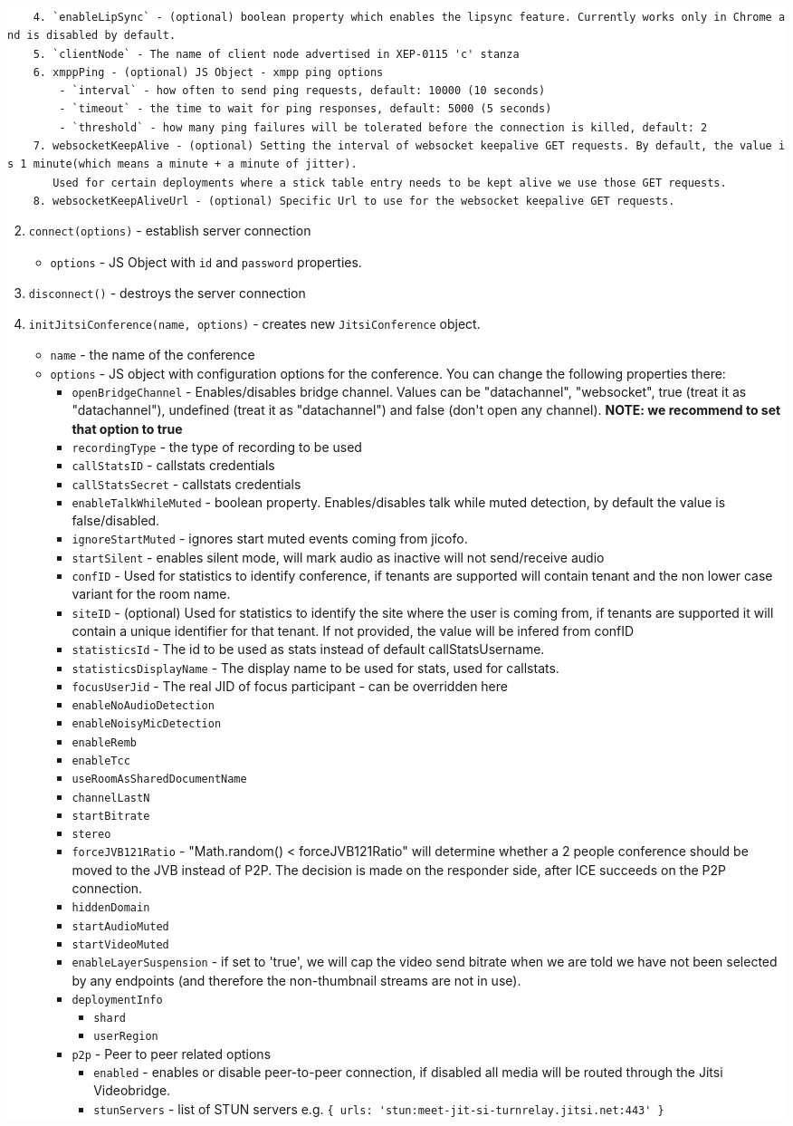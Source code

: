        4. `enableLipSync` - (optional) boolean property which enables the lipsync feature. Currently works only in Chrome and is disabled by default.
        5. `clientNode` - The name of client node advertised in XEP-0115 'c' stanza
        6. xmppPing - (optional) JS Object - xmpp ping options
            - `interval` - how often to send ping requests, default: 10000 (10 seconds)
            - `timeout` - the time to wait for ping responses, default: 5000 (5 seconds)
            - `threshold` - how many ping failures will be tolerated before the connection is killed, default: 2
        7. websocketKeepAlive - (optional) Setting the interval of websocket keepalive GET requests. By default, the value is 1 minute(which means a minute + a minute of jitter).
           Used for certain deployments where a stick table entry needs to be kept alive we use those GET requests.
        8. websocketKeepAliveUrl - (optional) Specific Url to use for the websocket keepalive GET requests.

2. `connect(options)` - establish server connection
    - `options` - JS Object with `id` and `password` properties.

3. `disconnect()` - destroys the server connection

4. `initJitsiConference(name, options)` - creates new `JitsiConference` object.
    - `name` - the name of the conference
    - `options` - JS object with configuration options for the conference. You can change the following properties there:
        - `openBridgeChannel` - Enables/disables bridge channel. Values can be "datachannel", "websocket", true (treat it as "datachannel"), undefined (treat it as "datachannel") and false (don't open any channel). **NOTE: we recommend to set that option to true**
        - `recordingType` - the type of recording to be used
        - `callStatsID` - callstats credentials
        - `callStatsSecret` - callstats credentials
        - `enableTalkWhileMuted` - boolean property. Enables/disables talk while muted detection, by default the value is false/disabled.
        - `ignoreStartMuted` - ignores start muted events coming from jicofo.
        - `startSilent` - enables silent mode, will mark audio as inactive will not send/receive audio
        - `confID` - Used for statistics to identify conference, if tenants are supported will contain tenant and the non lower case variant for the room name.
        - `siteID` - (optional) Used for statistics to identify the site where the user is coming from, if tenants are supported it will contain a unique identifier for that tenant. If not provided, the value will be infered from confID
        - `statisticsId` - The id to be used as stats instead of default callStatsUsername.
        - `statisticsDisplayName` - The display name to be used for stats, used for callstats.
        - `focusUserJid` - The real JID of focus participant - can be overridden here
        - `enableNoAudioDetection`
        - `enableNoisyMicDetection`
        - `enableRemb`
        - `enableTcc`
        - `useRoomAsSharedDocumentName`
        - `channelLastN`
        - `startBitrate`
        - `stereo`
        - `forceJVB121Ratio` - "Math.random() < forceJVB121Ratio" will determine whether a 2 people conference should be moved to the JVB instead of P2P. The decision is made on the responder side, after ICE succeeds on the P2P connection.
        - `hiddenDomain`
        - `startAudioMuted`
        - `startVideoMuted`
        - `enableLayerSuspension` - if set to 'true', we will cap the video send bitrate when we are told we have not been selected by any endpoints (and therefore the non-thumbnail streams are not in use).
        - `deploymentInfo`
            - `shard`
            - `userRegion`
        - `p2p` - Peer to peer related options
            - `enabled` - enables or disable peer-to-peer connection, if disabled all media will be routed through the Jitsi Videobridge.
            - `stunServers` - list of STUN servers e.g. `{ urls: 'stun:meet-jit-si-turnrelay.jitsi.net:443' }`